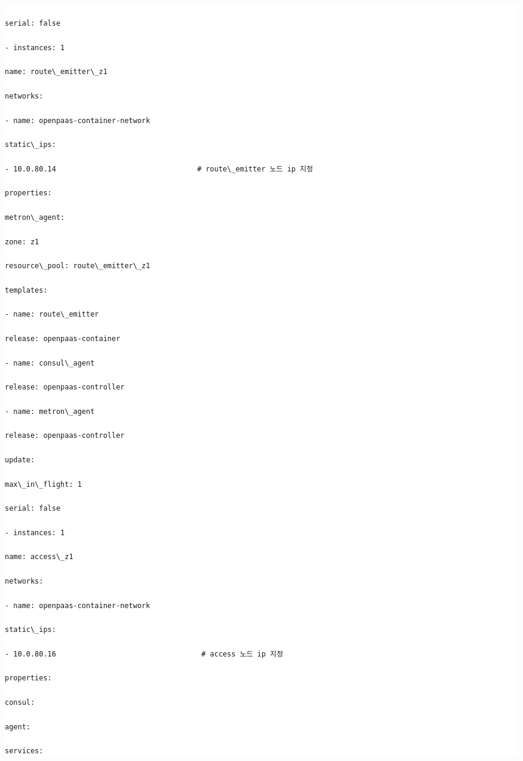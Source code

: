   ````

  serial: false

  - instances: 1

  name: route\_emitter\_z1

  networks:

  - name: openpaas-container-network

  static\_ips:

  - 10.0.80.14                                 # route\_emitter 노드 ip 지정

  properties:

  metron\_agent:

  zone: z1

  resource\_pool: route\_emitter\_z1

  templates:

  - name: route\_emitter

  release: openpaas-container

  - name: consul\_agent

  release: openpaas-controller

  - name: metron\_agent

  release: openpaas-controller

  update:

  max\_in\_flight: 1

  serial: false

  - instances: 1

  name: access\_z1

  networks:

  - name: openpaas-container-network

  static\_ips:

  - 10.0.80.16                                  # access 노드 ip 지정

  properties:

  consul:

  agent:

  services:

  ````